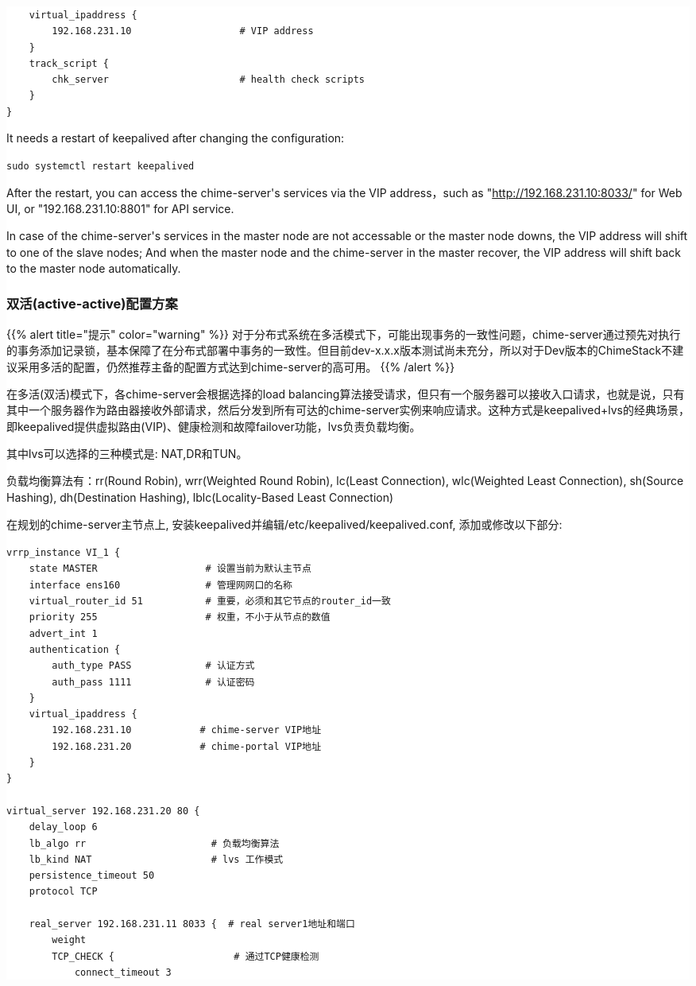 ```
    virtual_ipaddress {
        192.168.231.10                   # VIP address
    }
    track_script {
        chk_server                       # health check scripts
    }
}
```

It needs a restart of keepalived after changing the configuration:

```
sudo systemctl restart keepalived 
```

After the restart, you can access the chime-server's services via the VIP address，such as "http://192.168.231.10:8033/" for Web UI,  or "192.168.231.10:8801" for API service.

In case of the chime-server's services in the master node are not accessable or the master node downs, the VIP address will shift to one of the slave nodes; And when the master node and the chime-server in the master recover, the VIP address will shift back to the master node automatically. 

### 双活(active-active)配置方案

{{% alert title="提示" color="warning" %}}
对于分布式系统在多活模式下，可能出现事务的一致性问题，chime-server通过预先对执行的事务添加记录锁，基本保障了在分布式部署中事务的一致性。但目前dev-x.x.x版本测试尚未充分，所以对于Dev版本的ChimeStack不建议采用多活的配置，仍然推荐主备的配置方式达到chime-server的高可用。
{{% /alert %}}

在多活(双活)模式下，各chime-server会根据选择的load balancing算法接受请求，但只有一个服务器可以接收入口请求，也就是说，只有其中一个服务器作为路由器接收外部请求，然后分发到所有可达的chime-server实例来响应请求。这种方式是keepalived+lvs的经典场景，即keepalived提供虚拟路由(VIP)、健康检测和故障failover功能，lvs负责负载均衡。

其中lvs可以选择的三种模式是: NAT,DR和TUN。

负载均衡算法有：rr(Round Robin), wrr(Weighted Round Robin), lc(Least Connection), wlc(Weighted Least Connection), sh(Source Hashing), dh(Destination Hashing), lblc(Locality-Based Least Connection)

在规划的chime-server主节点上, 安装keepalived并编辑/etc/keepalived/keepalived.conf, 添加或修改以下部分: 

```
vrrp_instance VI_1 {
    state MASTER                   # 设置当前为默认主节点
    interface ens160               # 管理网网口的名称
    virtual_router_id 51           # 重要，必须和其它节点的router_id一致
    priority 255                   # 权重，不小于从节点的数值
    advert_int 1
    authentication {
        auth_type PASS             # 认证方式
        auth_pass 1111             # 认证密码
    }
    virtual_ipaddress {
        192.168.231.10            # chime-server VIP地址
        192.168.231.20            # chime-portal VIP地址
    }
}

virtual_server 192.168.231.20 80 {
    delay_loop 6
    lb_algo rr                      # 负载均衡算法
    lb_kind NAT                     # lvs 工作模式
    persistence_timeout 50
    protocol TCP

    real_server 192.168.231.11 8033 {  # real server1地址和端口
        weight
        TCP_CHECK {                     # 通过TCP健康检测
            connect_timeout 3         
```